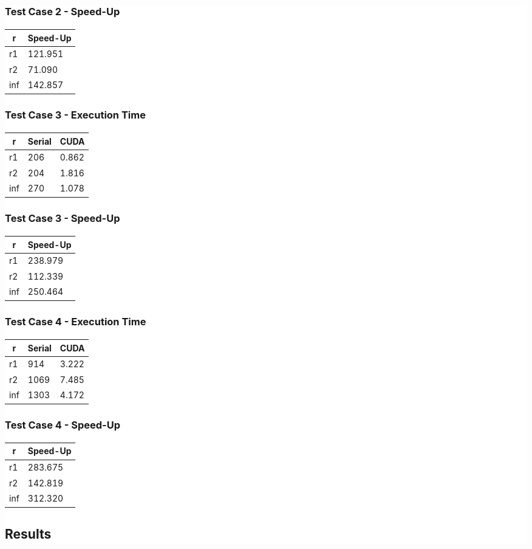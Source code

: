 ### Test Case 2 - Speed-Up

| r   | Speed-Up |
|-----|------|
| r1  | 121.951 |
| r2  | 71.090 |
| inf | 142.857 |

### Test Case 3 - Execution Time

| r   | Serial | CUDA  |
|-----|--------|------|
| r1  |   206    | 0.862 |
| r2  |   204    | 1.816 |
| inf |   270    | 1.078 |

### Test Case 3 - Speed-Up

| r   | Speed-Up |
|-----|------|
| r1  | 238.979 |
| r2  | 112.339 |
| inf | 250.464 |

### Test Case 4 - Execution Time

| r   | Serial | CUDA  |
|-----|--------|------|
| r1  |   914    | 3.222 |
| r2  |   1069    | 7.485 |
| inf |   1303    | 4.172 |

### Test Case 4 - Speed-Up

| r   | Speed-Up |
|-----|------|
| r1  | 283.675 |
| r2  | 142.819 |
| inf | 312.320 |

## Results
